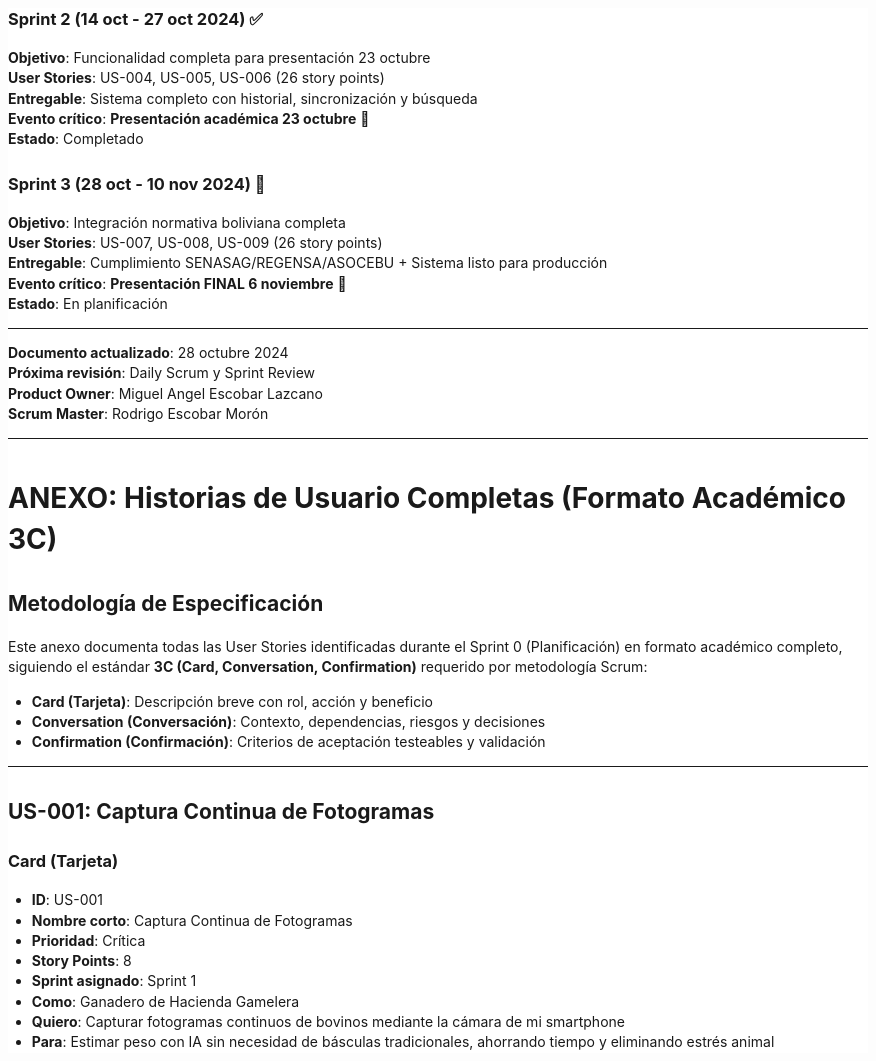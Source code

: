 ### Sprint 2 (14 oct - 27 oct 2024) ✅
**Objetivo**: Funcionalidad completa para presentación 23 octubre  
**User Stories**: US-004, US-005, US-006 (26 story points)  
**Entregable**: Sistema completo con historial, sincronización y búsqueda  
**Evento crítico**: **Presentación académica 23 octubre** 🎯  
**Estado**: Completado

### Sprint 3 (28 oct - 10 nov 2024) 🎯
**Objetivo**: Integración normativa boliviana completa  
**User Stories**: US-007, US-008, US-009 (26 story points)  
**Entregable**: Cumplimiento SENASAG/REGENSA/ASOCEBU + Sistema listo para producción  
**Evento crítico**: **Presentación FINAL 6 noviembre** 🎯  
**Estado**: En planificación

---

**Documento actualizado**: 28 octubre 2024  
**Próxima revisión**: Daily Scrum y Sprint Review  
**Product Owner**: Miguel Angel Escobar Lazcano  
**Scrum Master**: Rodrigo Escobar Morón

---

# ANEXO: Historias de Usuario Completas (Formato Académico 3C)

## Metodología de Especificación

Este anexo documenta todas las User Stories identificadas durante el Sprint 0 (Planificación) en formato académico completo, siguiendo el estándar **3C (Card, Conversation, Confirmation)** requerido por metodología Scrum:

- **Card (Tarjeta)**: Descripción breve con rol, acción y beneficio
- **Conversation (Conversación)**: Contexto, dependencias, riesgos y decisiones
- **Confirmation (Confirmación)**: Criterios de aceptación testeables y validación

---

## US-001: Captura Continua de Fotogramas

### Card (Tarjeta)

- **ID**: US-001
- **Nombre corto**: Captura Continua de Fotogramas
- **Prioridad**: Crítica
- **Story Points**: 8
- **Sprint asignado**: Sprint 1
- **Como**: Ganadero de Hacienda Gamelera
- **Quiero**: Capturar fotogramas continuos de bovinos mediante la cámara de mi smartphone
- **Para**: Estimar peso con IA sin necesidad de básculas tradicionales, ahorrando tiempo y eliminando estrés animal
